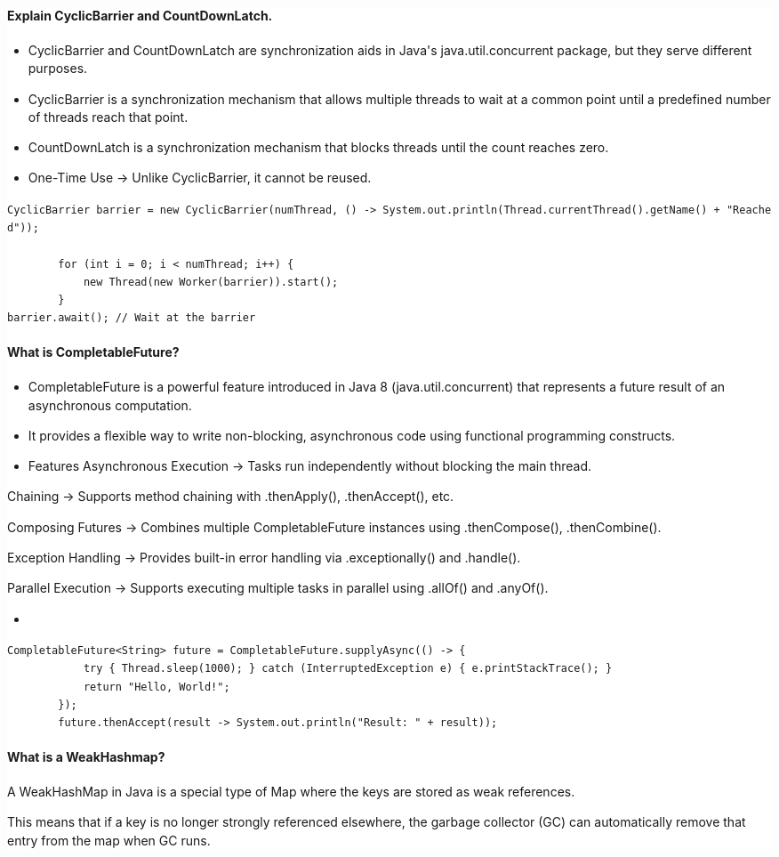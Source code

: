 #### Explain CyclicBarrier and CountDownLatch.

- CyclicBarrier and CountDownLatch are synchronization aids in Java's java.util.concurrent package, but they serve different purposes.
- CyclicBarrier is a synchronization mechanism that allows multiple threads to wait at a common point until a predefined number of threads reach that point.
- CountDownLatch is a synchronization mechanism that blocks threads until the count reaches zero.

- One-Time Use → Unlike CyclicBarrier, it cannot be reused.

```
CyclicBarrier barrier = new CyclicBarrier(numThread, () -> System.out.println(Thread.currentThread().getName() + "Reached"));

        for (int i = 0; i < numThread; i++) {
            new Thread(new Worker(barrier)).start();
        }
barrier.await(); // Wait at the barrier
```

#### What is CompletableFuture?

- CompletableFuture is a powerful feature introduced in Java 8 (java.util.concurrent) that represents a future result of an asynchronous computation.

- It provides a flexible way to write non-blocking, asynchronous code using functional programming constructs.

- Features
  Asynchronous Execution → Tasks run independently without blocking the main thread.

Chaining → Supports method chaining with .thenApply(), .thenAccept(), etc.

Composing Futures → Combines multiple CompletableFuture instances using .thenCompose(), .thenCombine().

Exception Handling → Provides built-in error handling via .exceptionally() and .handle().

Parallel Execution → Supports executing multiple tasks in parallel using .allOf() and .anyOf().

-

```
CompletableFuture<String> future = CompletableFuture.supplyAsync(() -> {
            try { Thread.sleep(1000); } catch (InterruptedException e) { e.printStackTrace(); }
            return "Hello, World!";
        });
        future.thenAccept(result -> System.out.println("Result: " + result));

```

#### What is a WeakHashmap?

A WeakHashMap in Java is a special type of Map where the keys are stored as weak references.

This means that if a key is no longer strongly referenced elsewhere, the garbage collector (GC) can automatically remove that entry from the map when GC runs.
